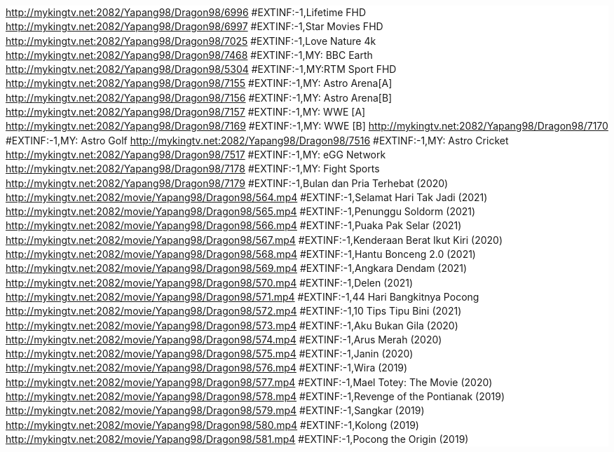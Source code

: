 http://mykingtv.net:2082/Yapang98/Dragon98/6996
#EXTINF:-1,Lifetime FHD
http://mykingtv.net:2082/Yapang98/Dragon98/6997
#EXTINF:-1,Star Movies FHD
http://mykingtv.net:2082/Yapang98/Dragon98/7025
#EXTINF:-1,Love Nature 4k
http://mykingtv.net:2082/Yapang98/Dragon98/7468
#EXTINF:-1,MY: BBC Earth
http://mykingtv.net:2082/Yapang98/Dragon98/5304
#EXTINF:-1,MY:RTM Sport FHD
http://mykingtv.net:2082/Yapang98/Dragon98/7155
#EXTINF:-1,MY: Astro Arena[A]
http://mykingtv.net:2082/Yapang98/Dragon98/7156
#EXTINF:-1,MY: Astro Arena[B]
http://mykingtv.net:2082/Yapang98/Dragon98/7157
#EXTINF:-1,MY:  WWE [A]
http://mykingtv.net:2082/Yapang98/Dragon98/7169
#EXTINF:-1,MY: WWE [B]
http://mykingtv.net:2082/Yapang98/Dragon98/7170
#EXTINF:-1,MY: Astro Golf
http://mykingtv.net:2082/Yapang98/Dragon98/7516
#EXTINF:-1,MY: Astro Cricket
http://mykingtv.net:2082/Yapang98/Dragon98/7517
#EXTINF:-1,MY: eGG Network
http://mykingtv.net:2082/Yapang98/Dragon98/7178
#EXTINF:-1,MY: Fight Sports
http://mykingtv.net:2082/Yapang98/Dragon98/7179
#EXTINF:-1,Bulan dan Pria Terhebat (2020)
http://mykingtv.net:2082/movie/Yapang98/Dragon98/564.mp4
#EXTINF:-1,Selamat Hari Tak Jadi (2021)
http://mykingtv.net:2082/movie/Yapang98/Dragon98/565.mp4
#EXTINF:-1,Penunggu Soldorm (2021)
http://mykingtv.net:2082/movie/Yapang98/Dragon98/566.mp4
#EXTINF:-1,Puaka Pak Selar (2021)
http://mykingtv.net:2082/movie/Yapang98/Dragon98/567.mp4
#EXTINF:-1,Kenderaan Berat Ikut Kiri (2020)
http://mykingtv.net:2082/movie/Yapang98/Dragon98/568.mp4
#EXTINF:-1,Hantu Bonceng 2.0 (2021)
http://mykingtv.net:2082/movie/Yapang98/Dragon98/569.mp4
#EXTINF:-1,Angkara Dendam (2021)
http://mykingtv.net:2082/movie/Yapang98/Dragon98/570.mp4
#EXTINF:-1,Delen (2021)
http://mykingtv.net:2082/movie/Yapang98/Dragon98/571.mp4
#EXTINF:-1,44 Hari Bangkitnya Pocong
http://mykingtv.net:2082/movie/Yapang98/Dragon98/572.mp4
#EXTINF:-1,10 Tips Tipu Bini (2021)
http://mykingtv.net:2082/movie/Yapang98/Dragon98/573.mp4
#EXTINF:-1,Aku Bukan Gila (2020)
http://mykingtv.net:2082/movie/Yapang98/Dragon98/574.mp4
#EXTINF:-1,Arus Merah (2020)
http://mykingtv.net:2082/movie/Yapang98/Dragon98/575.mp4
#EXTINF:-1,Janin (2020)
http://mykingtv.net:2082/movie/Yapang98/Dragon98/576.mp4
#EXTINF:-1,Wira (2019)
http://mykingtv.net:2082/movie/Yapang98/Dragon98/577.mp4
#EXTINF:-1,Mael Totey: The Movie (2020)
http://mykingtv.net:2082/movie/Yapang98/Dragon98/578.mp4
#EXTINF:-1,Revenge of the Pontianak (2019)
http://mykingtv.net:2082/movie/Yapang98/Dragon98/579.mp4
#EXTINF:-1,Sangkar (2019)
http://mykingtv.net:2082/movie/Yapang98/Dragon98/580.mp4
#EXTINF:-1,Kolong (2019)
http://mykingtv.net:2082/movie/Yapang98/Dragon98/581.mp4
#EXTINF:-1,Pocong the Origin (2019)